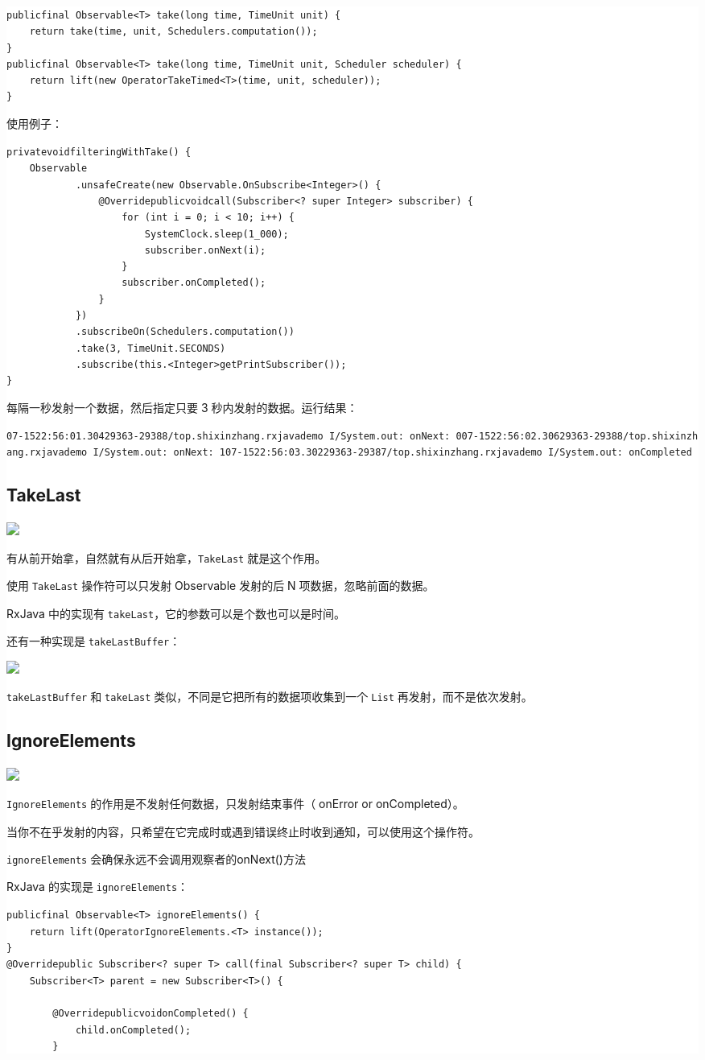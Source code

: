     publicfinal Observable<T> take(long time, TimeUnit unit) {
        return take(time, unit, Schedulers.computation());
    }
    publicfinal Observable<T> take(long time, TimeUnit unit, Scheduler scheduler) {
        return lift(new OperatorTakeTimed<T>(time, unit, scheduler));
    }

使用例子：

    privatevoidfilteringWithTake() {
        Observable
                .unsafeCreate(new Observable.OnSubscribe<Integer>() {
                    @Overridepublicvoidcall(Subscriber<? super Integer> subscriber) {
                        for (int i = 0; i < 10; i++) {
                            SystemClock.sleep(1_000);
                            subscriber.onNext(i);
                        }
                        subscriber.onCompleted();
                    }
                })
                .subscribeOn(Schedulers.computation())
                .take(3, TimeUnit.SECONDS)
                .subscribe(this.<Integer>getPrintSubscriber());
    }

每隔一秒发射一个数据，然后指定只要 3 秒内发射的数据。运行结果：

    07-1522:56:01.30429363-29388/top.shixinzhang.rxjavademo I/System.out: onNext: 007-1522:56:02.30629363-29388/top.shixinzhang.rxjavademo I/System.out: onNext: 107-1522:56:03.30229363-29387/top.shixinzhang.rxjavademo I/System.out: onCompleted

## TakeLast

![](9ae1b87.png)

有从前开始拿，自然就有从后开始拿，`TakeLast` 就是这个作用。

使用 `TakeLast` 操作符可以只发射 Observable 发射的后 N 项数据，忽略前面的数据。

RxJava 中的实现有 `takeLast`，它的参数可以是个数也可以是时间。

还有一种实现是 `takeLastBuffer`：

![](df89422.png)

`takeLastBuffer` 和 `takeLast` 类似，不同是它把所有的数据项收集到一个 `List` 再发射，而不是依次发射。

## IgnoreElements

![](474b13c.png)

`IgnoreElements` 的作用是不发射任何数据，只发射结束事件（ onError or onCompleted）。

当你不在乎发射的内容，只希望在它完成时或遇到错误终止时收到通知，可以使用这个操作符。

`ignoreElements` 会确保永远不会调用观察者的onNext()方法

RxJava 的实现是 `ignoreElements`：

    publicfinal Observable<T> ignoreElements() {
        return lift(OperatorIgnoreElements.<T> instance());
    }
    @Overridepublic Subscriber<? super T> call(final Subscriber<? super T> child) {
        Subscriber<T> parent = new Subscriber<T>() {
    
            @OverridepublicvoidonCompleted() {
                child.onCompleted();
            }
    